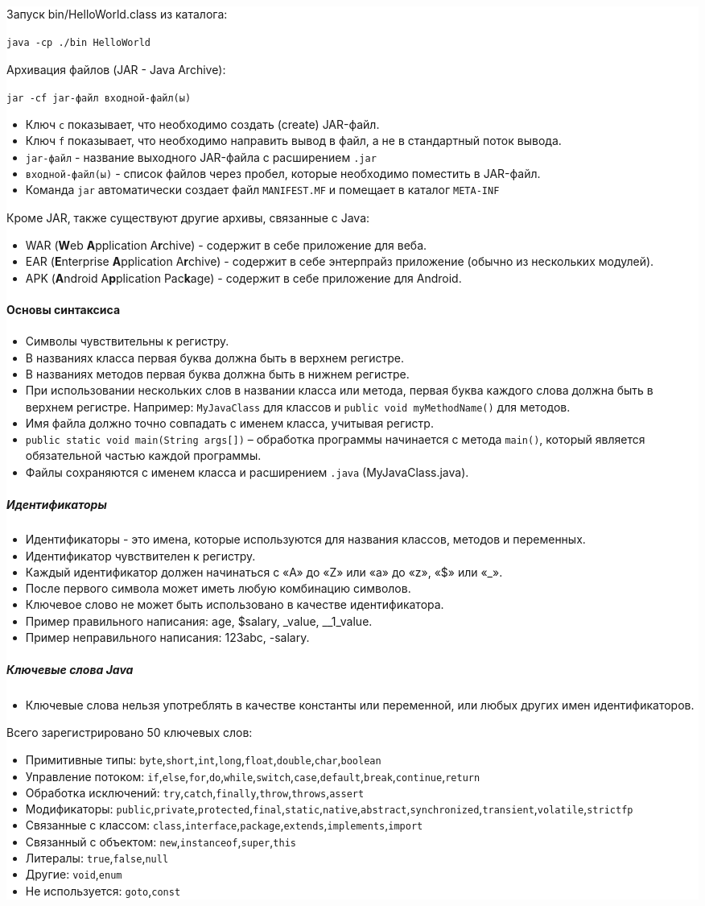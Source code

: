 Запуск bin/HelloWorld.class из каталога:

`java -cp ./bin HelloWorld`

Архивация файлов (JAR - Java Archive):

`jar -cf jar-файл входной-файл(ы)`
* Ключ `c` показывает, что необходимо создать (create) JAR-файл.
* Ключ `f` показывает, что необходимо направить вывод в файл, а не в стандартный поток вывода.
* `jar-файл` - название выходного JAR-файла с расширением `.jar`
* `входной-файл(ы)` - список файлов через пробел, которые необходимо поместить в JAR-файл.
* Команда `jar` автоматически создает файл `MANIFEST.MF` и помещает в каталог `META-INF`

Кроме JAR, также существуют другие архивы, связанные с Java:

* WAR (**W**eb **A**pplication A**r**chive) - содержит в себе приложение для веба.
* EAR (**E**nterprise **A**pplication A**r**chive) - содержит в себе энтерпрайз приложение (обычно из нескольких модулей).
* APK (**A**ndroid A**p**plication Pac**k**age) - содержит в себе приложение для Android.

#### Основы синтаксиса

* Символы чувствительны к регистру.
* В названиях класса первая буква должна быть в верхнем регистре.
* В названиях методов первая буква должна быть в нижнем регистре.
* При использовании нескольких слов в названии класса или метода, первая буква каждого слова должна быть в верхнем регистре. Например: `MyJavaClass` для классов и `public void myMethodName()` для методов.
* Имя файла должно точно совпадать с именем класса, учитывая регистр.
* `public static void main(String args[])` – обработка программы начинается с метода `main()`, который является обязательной частью каждой программы.
* Файлы сохраняются с именем класса и расширением `.java` (MyJavaClass.java).

##### Идентификаторы

* Идентификаторы - это имена, которые используются для названия классов, методов и переменных.
* Идентификатор чувствителен к регистру.
* Каждый идентификатор должен начинаться с «A» до «Z» или «a» до «z», «$» или «_».
* После первого символа может иметь любую комбинацию символов.
* Ключевое слово не может быть использовано в качестве идентификатора.
* Пример правильного написания: age, $salary, _value, __1_value.
* Пример неправильного написания: 123abc, -salary.

##### Ключевые слова Java

* Ключевые слова нельзя употреблять в качестве константы или переменной, или любых других имен идентификаторов.

Всего зарегистрировано 50 ключевых слов:

* Примитивные типы: `byte`,`short`,`int`,`long`,`float`,`double`,`char`,`boolean`
* Управление потоком: `if`,`else`,`for`,`do`,`while`,`switch`,`case`,`default`,`break`,`continue`,`return`
* Обработка исключений: `try`,`catch`,`finally`,`throw`,`throws`,`assert`
* Модификаторы: `public`,`private`,`protected`,`final`,`static`,`native`,`abstract`,`synchronized`,`transient`,`volatile`,`strictfp`
* Связанные с классом: `class`,`interface`,`package`,`extends`,`implements`,`import`
* Связанный с объектом: `new`,`instanceof`,`super`,`this`
* Литералы: `true`,`false`,`null`
* Другие: `void`,`enum`
* Не используется: `goto`,`const`
